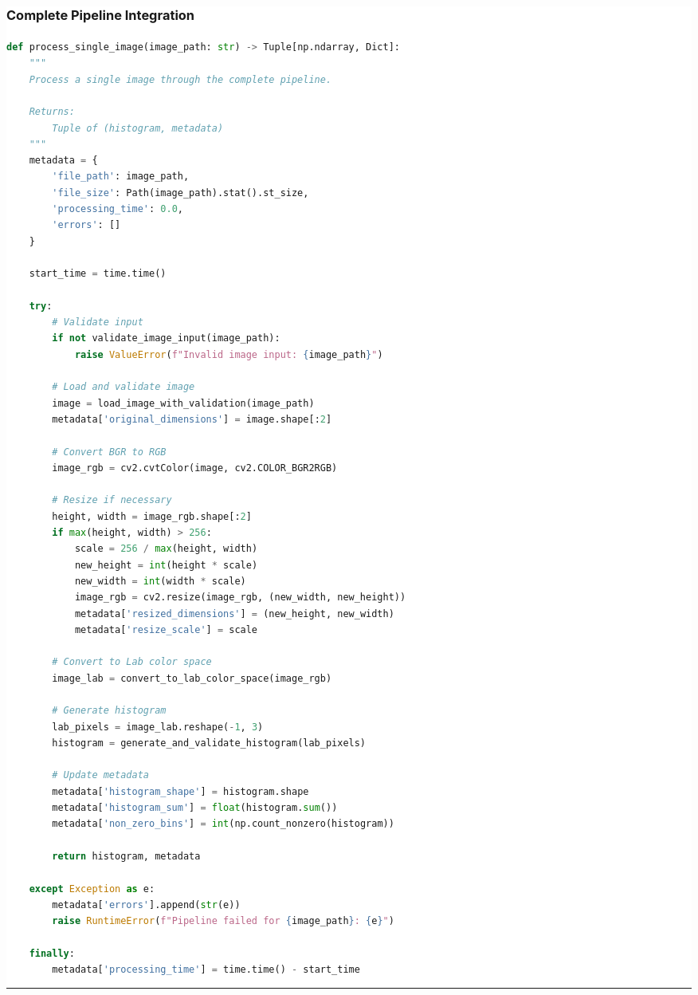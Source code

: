 ### Complete Pipeline Integration

```python
def process_single_image(image_path: str) -> Tuple[np.ndarray, Dict]:
    """
    Process a single image through the complete pipeline.
    
    Returns:
        Tuple of (histogram, metadata)
    """
    metadata = {
        'file_path': image_path,
        'file_size': Path(image_path).stat().st_size,
        'processing_time': 0.0,
        'errors': []
    }
    
    start_time = time.time()
    
    try:
        # Validate input
        if not validate_image_input(image_path):
            raise ValueError(f"Invalid image input: {image_path}")
        
        # Load and validate image
        image = load_image_with_validation(image_path)
        metadata['original_dimensions'] = image.shape[:2]
        
        # Convert BGR to RGB
        image_rgb = cv2.cvtColor(image, cv2.COLOR_BGR2RGB)
        
        # Resize if necessary
        height, width = image_rgb.shape[:2]
        if max(height, width) > 256:
            scale = 256 / max(height, width)
            new_height = int(height * scale)
            new_width = int(width * scale)
            image_rgb = cv2.resize(image_rgb, (new_width, new_height))
            metadata['resized_dimensions'] = (new_height, new_width)
            metadata['resize_scale'] = scale
        
        # Convert to Lab color space
        image_lab = convert_to_lab_color_space(image_rgb)
        
        # Generate histogram
        lab_pixels = image_lab.reshape(-1, 3)
        histogram = generate_and_validate_histogram(lab_pixels)
        
        # Update metadata
        metadata['histogram_shape'] = histogram.shape
        metadata['histogram_sum'] = float(histogram.sum())
        metadata['non_zero_bins'] = int(np.count_nonzero(histogram))
        
        return histogram, metadata
        
    except Exception as e:
        metadata['errors'].append(str(e))
        raise RuntimeError(f"Pipeline failed for {image_path}: {e}")
    
    finally:
        metadata['processing_time'] = time.time() - start_time
```

---